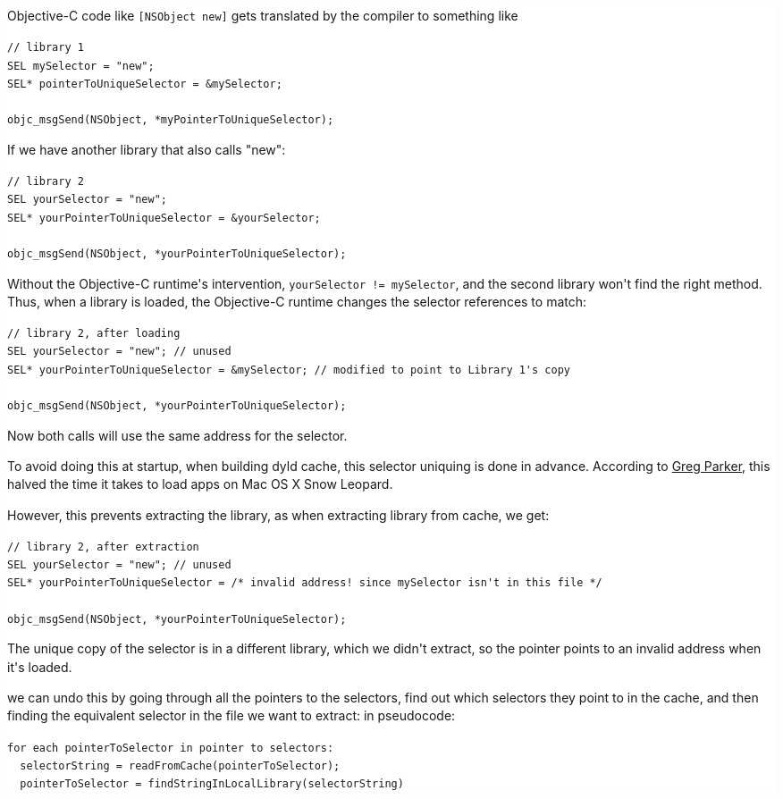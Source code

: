 Objective-C code like `[NSObject new]` gets translated by the compiler to something like

```
// library 1
SEL mySelector = "new";
SEL* pointerToUniqueSelector = &mySelector;

objc_msgSend(NSObject, *myPointerToUniqueSelector);
```

If we have another library that also calls "new":

```
// library 2
SEL yourSelector = "new";
SEL* yourPointerToUniqueSelector = &yourSelector;

objc_msgSend(NSObject, *yourPointerToUniqueSelector);
```

Without the Objective-C runtime's intervention, `yourSelector != mySelector`, and the second library won't find the right method. Thus, when a library is loaded, the Objective-C runtime changes the selector references to match:

```
// library 2, after loading
SEL yourSelector = "new"; // unused
SEL* yourPointerToUniqueSelector = &mySelector; // modified to point to Library 1's copy

objc_msgSend(NSObject, *yourPointerToUniqueSelector);
```

Now both calls will use the same address for the selector.

To avoid doing this at startup, when building dyld cache, this selector uniquing is done in advance. According to [Greg Parker](http://sealiesoftware.com/blog/archive/2009/09/01/objc_explain_Selector_uniquing_in_the_dyld_shared_cache.html), this halved the time it takes to load apps on Mac OS X Snow Leopard.

However, this prevents extracting the library, as when extracting library from cache, we get:

```
// library 2, after extraction
SEL yourSelector = "new"; // unused
SEL* yourPointerToUniqueSelector = /* invalid address! since mySelector isn't in this file */

objc_msgSend(NSObject, *yourPointerToUniqueSelector);
```

The unique copy of the selector is in a different library, which we didn't extract, so the pointer points to an invalid address when it's loaded. 

we can undo this by going through all the pointers to the selectors, find out which selectors they point to in the cache, and then finding the equivalent selector in the file we want to extract: in pseudocode:

```
for each pointerToSelector in pointer to selectors:
  selectorString = readFromCache(pointerToSelector);
  pointerToSelector = findStringInLocalLibrary(selectorString)
```
